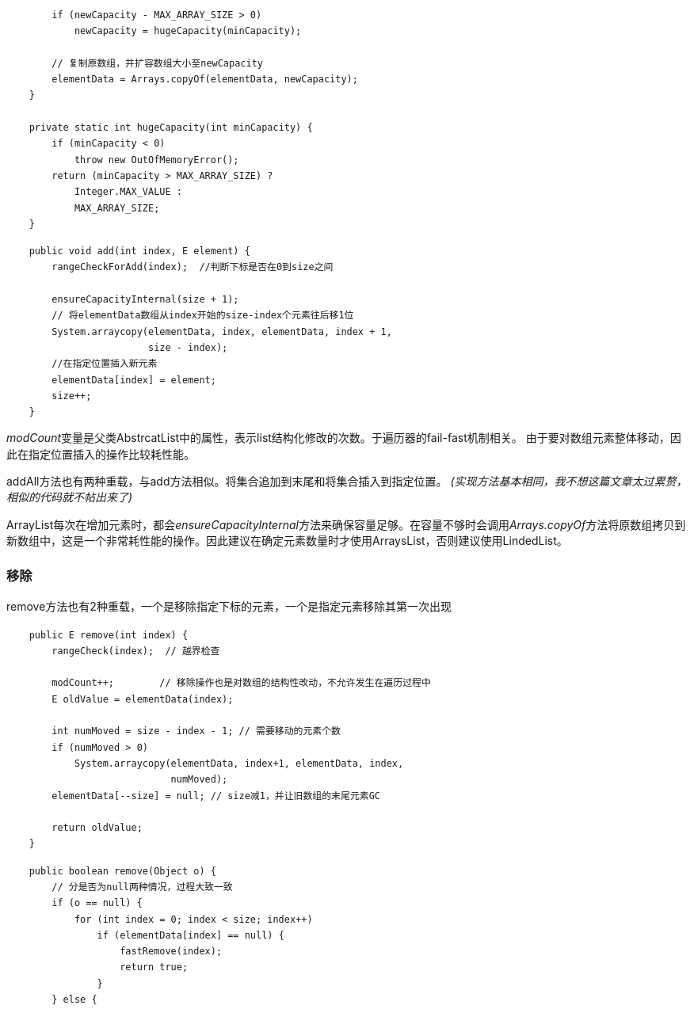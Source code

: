 ```
        if (newCapacity - MAX_ARRAY_SIZE > 0)
            newCapacity = hugeCapacity(minCapacity);
       
        // 复制原数组，并扩容数组大小至newCapacity
        elementData = Arrays.copyOf(elementData, newCapacity);
    }
    
    private static int hugeCapacity(int minCapacity) {
        if (minCapacity < 0)
            throw new OutOfMemoryError();
        return (minCapacity > MAX_ARRAY_SIZE) ?
            Integer.MAX_VALUE :
            MAX_ARRAY_SIZE;
    }
```
```
    public void add(int index, E element) {
        rangeCheckForAdd(index);  //判断下标是否在0到size之间

        ensureCapacityInternal(size + 1); 
        // 将elementData数组从index开始的size-index个元素往后移1位
        System.arraycopy(elementData, index, elementData, index + 1,
                         size - index);
        //在指定位置插入新元素
        elementData[index] = element;
        size++;
    }
```
*modCount*变量是父类AbstrcatList中的属性，表示list结构化修改的次数。于遍历器的fail-fast机制相关。
由于要对数组元素整体移动，因此在指定位置插入的操作比较耗性能。

addAll方法也有两种重载，与add方法相似。将集合追加到末尾和将集合插入到指定位置。
*(实现方法基本相同，我不想这篇文章太过累赘，相似的代码就不帖出来了)*

ArrayList每次在增加元素时，都会*ensureCapacityInternal*方法来确保容量足够。在容量不够时会调用*Arrays.copyOf*方法将原数组拷贝到新数组中，这是一个非常耗性能的操作。因此建议在确定元素数量时才使用ArraysList，否则建议使用LindedList。

### 移除
remove方法也有2种重载，一个是移除指定下标的元素，一个是指定元素移除其第一次出现
```
    public E remove(int index) {
        rangeCheck(index);  // 越界检查

        modCount++;        // 移除操作也是对数组的结构性改动，不允许发生在遍历过程中
        E oldValue = elementData(index);

        int numMoved = size - index - 1; // 需要移动的元素个数
        if (numMoved > 0)
            System.arraycopy(elementData, index+1, elementData, index,
                             numMoved);
        elementData[--size] = null; // size减1，并让旧数组的末尾元素GC

        return oldValue;
    }
```
```
    public boolean remove(Object o) {
        // 分是否为null两种情况，过程大致一致
        if (o == null) {
            for (int index = 0; index < size; index++)
                if (elementData[index] == null) {
                    fastRemove(index);
                    return true;
                }
        } else {
```

  [1]: https://mp.weixin.qq.com/s/SPSxbuaduIG9rayYfRXhaQ
  [2]: http://tinylcy.me/2016/ArrayList%E6%BA%90%E7%A0%81%E5%88%86%E6%9E%90/